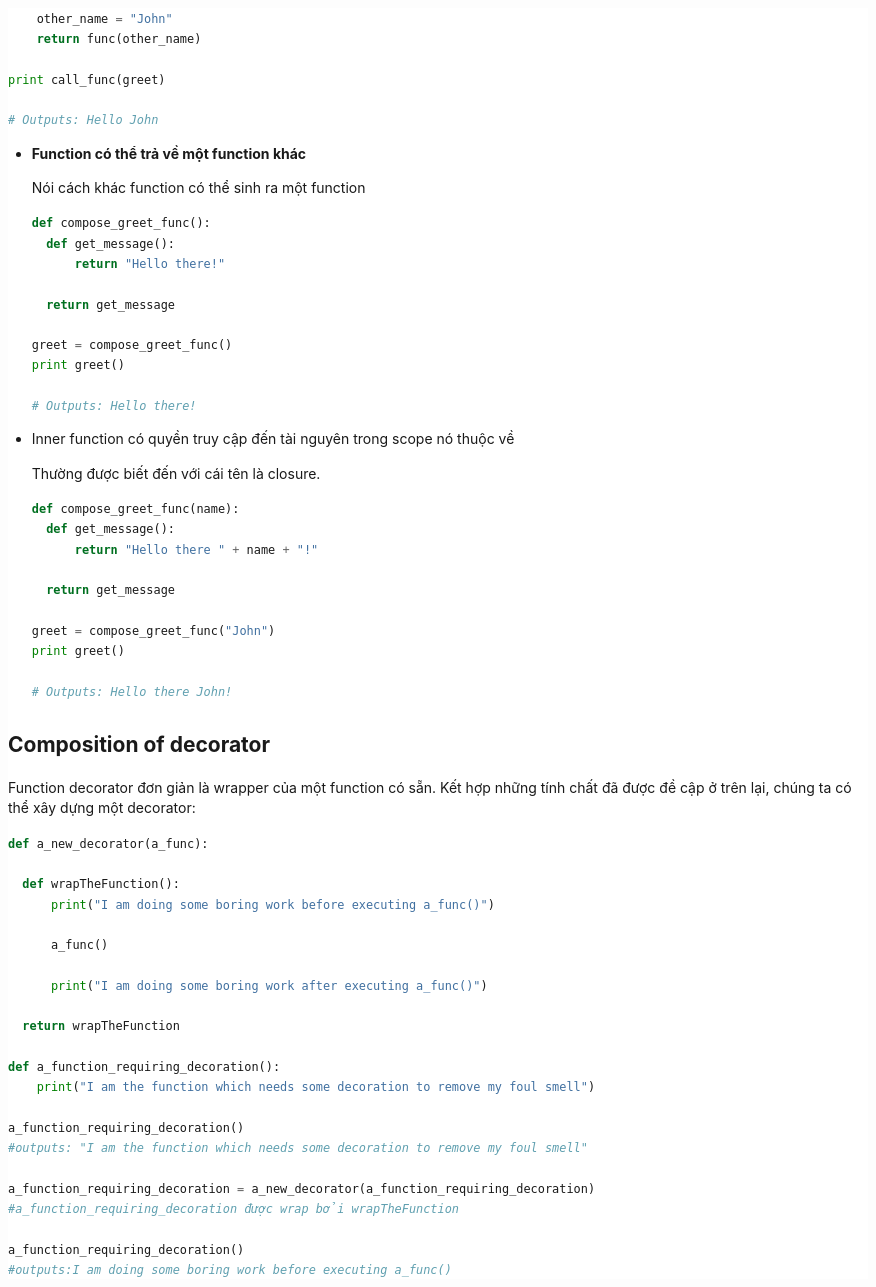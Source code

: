   ```python
      other_name = "John"
      return func(other_name)  

  print call_func(greet)

  # Outputs: Hello John
  ```
- **Function có thể trả về một function khác**
  
  Nói cách khác function có thể sinh ra một function
  ```python
  def compose_greet_func():
    def get_message():
        return "Hello there!"

    return get_message

  greet = compose_greet_func()
  print greet()

  # Outputs: Hello there!
  ```
- Inner function có quyền truy cập đến tài nguyên trong scope nó thuộc về

  Thường được biết đến với cái tên là closure.
  ```python
  def compose_greet_func(name):
    def get_message():
        return "Hello there " + name + "!"

    return get_message

  greet = compose_greet_func("John")
  print greet()

  # Outputs: Hello there John!
  ```
## Composition of decorator

Function decorator đơn giản là wrapper của một function có sẵn. Kết hợp những tính chất đã được đề cập ở trên lại, chúng ta có thể xây dựng một decorator:
  ```python
  def a_new_decorator(a_func):

    def wrapTheFunction():
        print("I am doing some boring work before executing a_func()")

        a_func()

        print("I am doing some boring work after executing a_func()")

    return wrapTheFunction

  def a_function_requiring_decoration():
      print("I am the function which needs some decoration to remove my foul smell")

  a_function_requiring_decoration()
  #outputs: "I am the function which needs some decoration to remove my foul smell"

  a_function_requiring_decoration = a_new_decorator(a_function_requiring_decoration)
  #a_function_requiring_decoration được wrap bởi wrapTheFunction

  a_function_requiring_decoration()
  #outputs:I am doing some boring work before executing a_func()
  ```